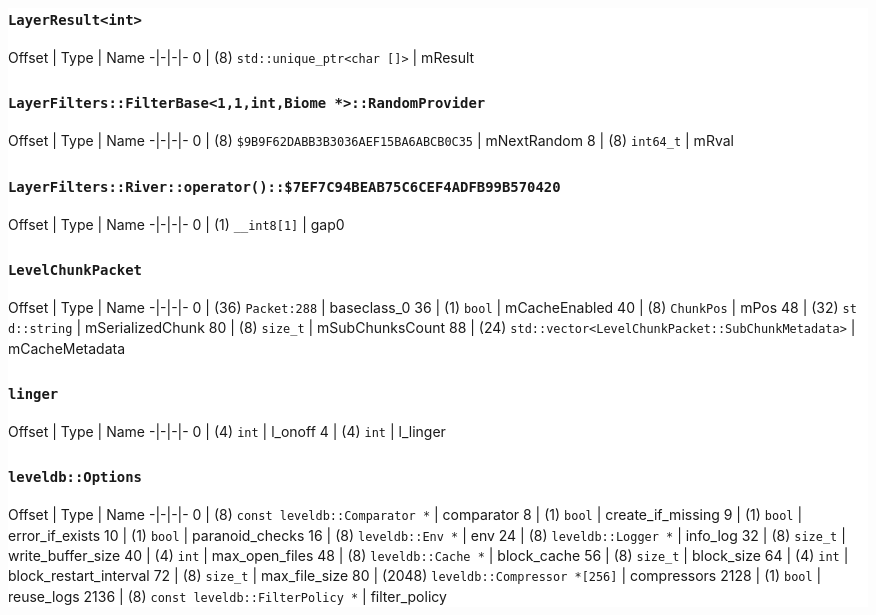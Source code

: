 
### `LayerResult<int>`
Offset | Type | Name
-|-|-|-
0 | (8) `std::unique_ptr<char []>` | mResult


### `LayerFilters::FilterBase<1,1,int,Biome *>::RandomProvider`
Offset | Type | Name
-|-|-|-
0 | (8) `$9B9F62DABB3B3036AEF15BA6ABCB0C35` | mNextRandom
8 | (8) `int64_t` | mRval


### `LayerFilters::River::operator()::$7EF7C94BEAB75C6CEF4ADFB99B570420`
Offset | Type | Name
-|-|-|-
0 | (1) `__int8[1]` | gap0


### `LevelChunkPacket`
Offset | Type | Name
-|-|-|-
0 | (36) `Packet:288` | baseclass_0
36 | (1) `bool` | mCacheEnabled
40 | (8) `ChunkPos` | mPos
48 | (32) `std::string` | mSerializedChunk
80 | (8) `size_t` | mSubChunksCount
88 | (24) `std::vector<LevelChunkPacket::SubChunkMetadata>` | mCacheMetadata


### `linger`
Offset | Type | Name
-|-|-|-
0 | (4) `int` | l_onoff
4 | (4) `int` | l_linger


### `leveldb::Options`
Offset | Type | Name
-|-|-|-
0 | (8) `const leveldb::Comparator *` | comparator
8 | (1) `bool` | create_if_missing
9 | (1) `bool` | error_if_exists
10 | (1) `bool` | paranoid_checks
16 | (8) `leveldb::Env *` | env
24 | (8) `leveldb::Logger *` | info_log
32 | (8) `size_t` | write_buffer_size
40 | (4) `int` | max_open_files
48 | (8) `leveldb::Cache *` | block_cache
56 | (8) `size_t` | block_size
64 | (4) `int` | block_restart_interval
72 | (8) `size_t` | max_file_size
80 | (2048) `leveldb::Compressor *[256]` | compressors
2128 | (1) `bool` | reuse_logs
2136 | (8) `const leveldb::FilterPolicy *` | filter_policy

